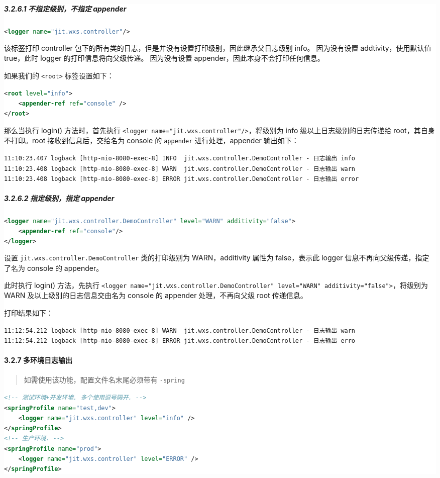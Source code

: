 ##### 3.2.6.1 不指定级别，不指定 appender

```xml
<logger name="jit.wxs.controller"/>
```

该标签打印 controller 包下的所有类的日志，但是并没有设置打印级别，因此继承父日志级别 info。
因为没有设置 addtivity，使用默认值 true，此时 logger 的打印信息将向父级传递。
因为没有设置 appender，因此本身不会打印任何信息。

如果我们的 `<root>` 标签设置如下：

```xml
<root level="info">
    <appender-ref ref="console" />
</root>
```

那么当执行 login() 方法时，首先执行 `<logger name="jit.wxs.controller"/>`，将级别为 info 级以上日志级别的日志传递给 root，其自身不打印。root 接收到信息后，交给名为 console 的 `appender` 进行处理，appender 输出如下：

```console
11:10:23.407 logback [http-nio-8080-exec-8] INFO  jit.wxs.controller.DemoController - 日志输出 info
11:10:23.408 logback [http-nio-8080-exec-8] WARN  jit.wxs.controller.DemoController - 日志输出 warn
11:10:23.408 logback [http-nio-8080-exec-8] ERROR jit.wxs.controller.DemoController - 日志输出 error
```

##### 3.2.6.2 指定级别，指定 appender

```xml
<logger name="jit.wxs.controller.DemoController" level="WARN" additivity="false">
    <appender-ref ref="console"/>
</logger>
```

设置 `jit.wxs.controller.DemoController` 类的打印级别为 WARN，additivity 属性为 false，表示此 logger 信息不再向父级传递，指定了名为 console 的 appender。

此时执行 login() 方法，先执行 `<logger name="jit.wxs.controller.DemoController" level="WARN" additivity="false">`，将级别为 WARN 及以上级别的日志信息交由名为 console 的 appender 处理，不再向父级 root 传递信息。

打印结果如下：

```console
11:12:54.212 logback [http-nio-8080-exec-8] WARN  jit.wxs.controller.DemoController - 日志输出 warn
11:12:54.212 logback [http-nio-8080-exec-8] ERROR jit.wxs.controller.DemoController - 日志输出 erro
```

#### 3.2.7 多环境日志输出

>如需使用该功能，配置文件名末尾必须带有 `-spring`

```xml
<!-- 测试环境+开发环境. 多个使用逗号隔开. -->
<springProfile name="test,dev">
    <logger name="jit.wxs.controller" level="info" />
</springProfile>
<!-- 生产环境. -->
<springProfile name="prod">
    <logger name="jit.wxs.controller" level="ERROR" />
</springProfile>
```
